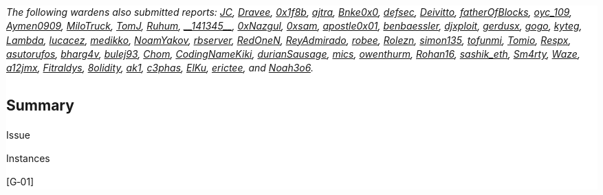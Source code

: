 _The following wardens also submitted reports: [JC](https://github.com/code-423n4/2022-07-axelar-findings/issues/231), [Dravee](https://github.com/code-423n4/2022-07-axelar-findings/issues/211), [0x1f8b](https://github.com/code-423n4/2022-07-axelar-findings/issues/113), [ajtra](https://github.com/code-423n4/2022-07-axelar-findings/issues/177), [Bnke0x0](https://github.com/code-423n4/2022-07-axelar-findings/issues/13), [defsec](https://github.com/code-423n4/2022-07-axelar-findings/issues/225), [Deivitto](https://github.com/code-423n4/2022-07-axelar-findings/issues/149), [fatherOfBlocks](https://github.com/code-423n4/2022-07-axelar-findings/issues/51), [oyc\_109](https://github.com/code-423n4/2022-07-axelar-findings/issues/7), [Aymen0909](https://github.com/code-423n4/2022-07-axelar-findings/issues/173), [MiloTruck](https://github.com/code-423n4/2022-07-axelar-findings/issues/174), [TomJ](https://github.com/code-423n4/2022-07-axelar-findings/issues/181), [Ruhum](https://github.com/code-423n4/2022-07-axelar-findings/issues/45), [\_\_141345\_\_](https://github.com/code-423n4/2022-07-axelar-findings/issues/148), [0xNazgul](https://github.com/code-423n4/2022-07-axelar-findings/issues/72), [0xsam](https://github.com/code-423n4/2022-07-axelar-findings/issues/64), [apostle0x01](https://github.com/code-423n4/2022-07-axelar-findings/issues/170), [benbaessler](https://github.com/code-423n4/2022-07-axelar-findings/issues/151), [djxploit](https://github.com/code-423n4/2022-07-axelar-findings/issues/179), [gerdusx](https://github.com/code-423n4/2022-07-axelar-findings/issues/154), [gogo](https://github.com/code-423n4/2022-07-axelar-findings/issues/191), [kyteg](https://github.com/code-423n4/2022-07-axelar-findings/issues/104), [Lambda](https://github.com/code-423n4/2022-07-axelar-findings/issues/18), [lucacez](https://github.com/code-423n4/2022-07-axelar-findings/issues/69), [medikko](https://github.com/code-423n4/2022-07-axelar-findings/issues/234), [NoamYakov](https://github.com/code-423n4/2022-07-axelar-findings/issues/221), [rbserver](https://github.com/code-423n4/2022-07-axelar-findings/issues/126), [RedOneN](https://github.com/code-423n4/2022-07-axelar-findings/issues/82), [ReyAdmirado](https://github.com/code-423n4/2022-07-axelar-findings/issues/47), [robee](https://github.com/code-423n4/2022-07-axelar-findings/issues/17), [Rolezn](https://github.com/code-423n4/2022-07-axelar-findings/issues/2), [simon135](https://github.com/code-423n4/2022-07-axelar-findings/issues/171), [tofunmi](https://github.com/code-423n4/2022-07-axelar-findings/issues/59), [Tomio](https://github.com/code-423n4/2022-07-axelar-findings/issues/115), [Respx](https://github.com/code-423n4/2022-07-axelar-findings/issues/86), [asutorufos](https://github.com/code-423n4/2022-07-axelar-findings/issues/222), [bharg4v](https://github.com/code-423n4/2022-07-axelar-findings/issues/223), [bulej93](https://github.com/code-423n4/2022-07-axelar-findings/issues/106), [Chom](https://github.com/code-423n4/2022-07-axelar-findings/issues/204), [CodingNameKiki](https://github.com/code-423n4/2022-07-axelar-findings/issues/57), [durianSausage](https://github.com/code-423n4/2022-07-axelar-findings/issues/14), [mics](https://github.com/code-423n4/2022-07-axelar-findings/issues/28), [owenthurm](https://github.com/code-423n4/2022-07-axelar-findings/issues/92), [Rohan16](https://github.com/code-423n4/2022-07-axelar-findings/issues/208), [sashik\_eth](https://github.com/code-423n4/2022-07-axelar-findings/issues/202), [Sm4rty](https://github.com/code-423n4/2022-07-axelar-findings/issues/199), [Waze](https://github.com/code-423n4/2022-07-axelar-findings/issues/197), [a12jmx](https://github.com/code-423n4/2022-07-axelar-findings/issues/233), [Fitraldys](https://github.com/code-423n4/2022-07-axelar-findings/issues/224), [8olidity](https://github.com/code-423n4/2022-07-axelar-findings/issues/11), [ak1](https://github.com/code-423n4/2022-07-axelar-findings/issues/190), [c3phas](https://github.com/code-423n4/2022-07-axelar-findings/issues/214), [ElKu](https://github.com/code-423n4/2022-07-axelar-findings/issues/94), [erictee](https://github.com/code-423n4/2022-07-axelar-findings/issues/49), and [Noah3o6](https://github.com/code-423n4/2022-07-axelar-findings/issues/67)._

[](#summary-1)Summary
---------------------

Issue

Instances

\[G‑01\]
